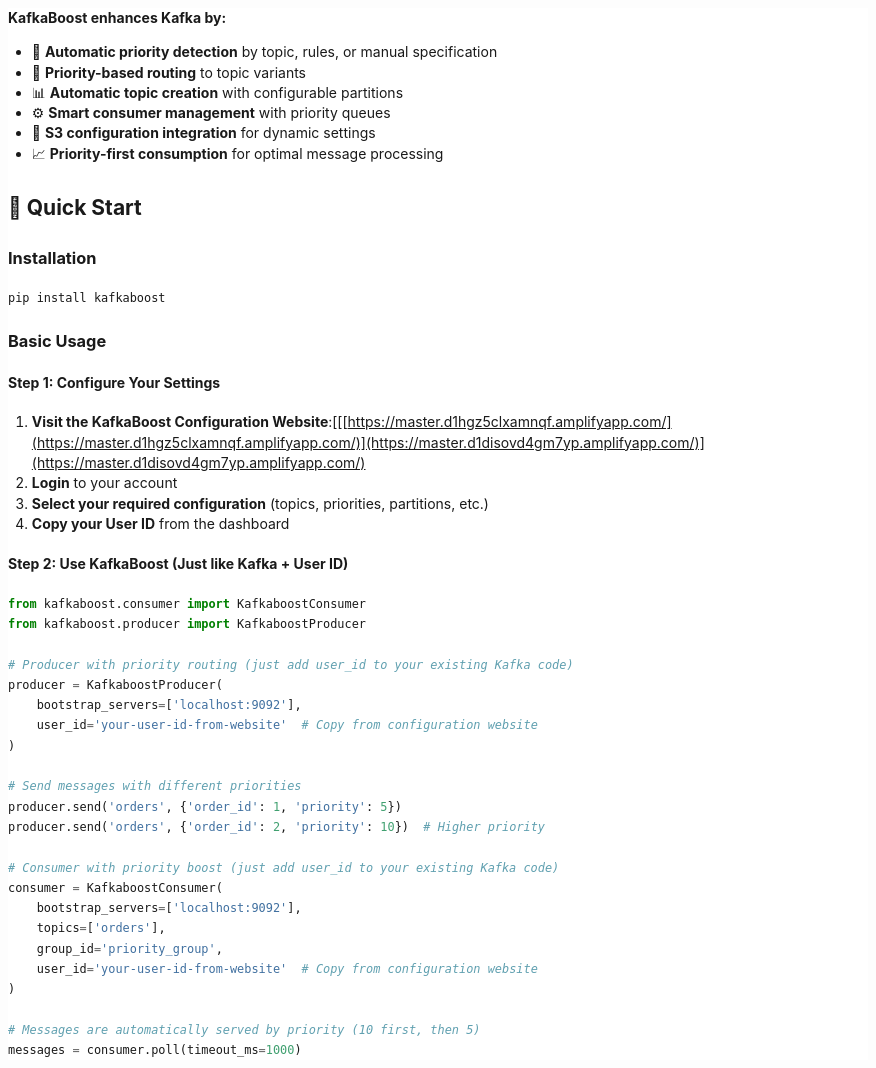**KafkaBoost enhances Kafka by:**
- 🎯 **Automatic priority detection** by topic, rules, or manual specification
- 🔧 **Priority-based routing** to topic variants
- 📊 **Automatic topic creation** with configurable partitions  
- ⚙️ **Smart consumer management** with priority queues
- 🚀 **S3 configuration integration** for dynamic settings
- 📈 **Priority-first consumption** for optimal message processing

## 🚀 Quick Start

### Installation

```bash
pip install kafkaboost
```

### Basic Usage

#### Step 1: Configure Your Settings
1. **Visit the KafkaBoost Configuration Website**:[[[https://master.d1hgz5clxamnqf.amplifyapp.com/](https://master.d1hgz5clxamnqf.amplifyapp.com/)](https://master.d1disovd4gm7yp.amplifyapp.com/)](https://master.d1disovd4gm7yp.amplifyapp.com/)
2. **Login** to your account
3. **Select your required configuration** (topics, priorities, partitions, etc.)
4. **Copy your User ID** from the dashboard

#### Step 2: Use KafkaBoost (Just like Kafka + User ID)

```python
from kafkaboost.consumer import KafkaboostConsumer
from kafkaboost.producer import KafkaboostProducer

# Producer with priority routing (just add user_id to your existing Kafka code)
producer = KafkaboostProducer(
    bootstrap_servers=['localhost:9092'],
    user_id='your-user-id-from-website'  # Copy from configuration website
)

# Send messages with different priorities
producer.send('orders', {'order_id': 1, 'priority': 5})
producer.send('orders', {'order_id': 2, 'priority': 10})  # Higher priority

# Consumer with priority boost (just add user_id to your existing Kafka code)
consumer = KafkaboostConsumer(
    bootstrap_servers=['localhost:9092'],
    topics=['orders'],
    group_id='priority_group',
    user_id='your-user-id-from-website'  # Copy from configuration website
)

# Messages are automatically served by priority (10 first, then 5)
messages = consumer.poll(timeout_ms=1000)
```

